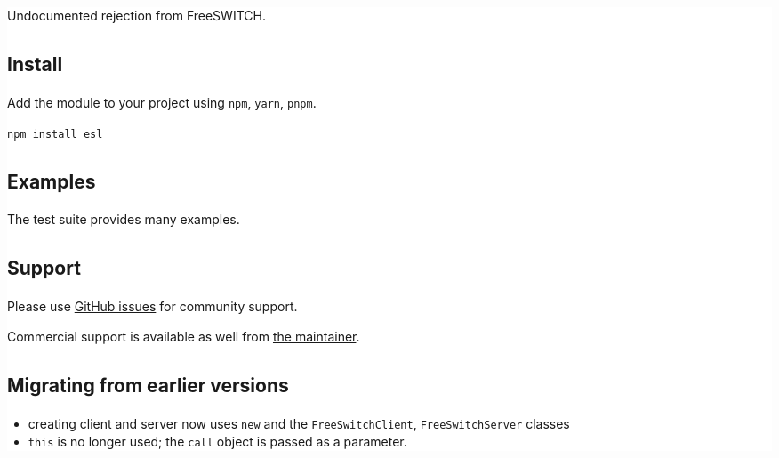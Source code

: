 Undocumented rejection from FreeSWITCH.


Install
-------

Add the module to your project using `npm`, `yarn`, `pnpm`.

    npm install esl

Examples
--------

The test suite provides many examples.

Support
-------

Please use [GitHub issues](https://github.com/shimaore/esl/issues) for community support.

Commercial support is available as well from [the maintainer](https://del.igh.tf/ul/stephane-alnet/).

Migrating from earlier versions
-------------------------------

- creating client and server now uses `new` and the `FreeSwitchClient`,
  `FreeSwitchServer` classes
- `this` is no longer used; the `call` object is passed as a parameter.
